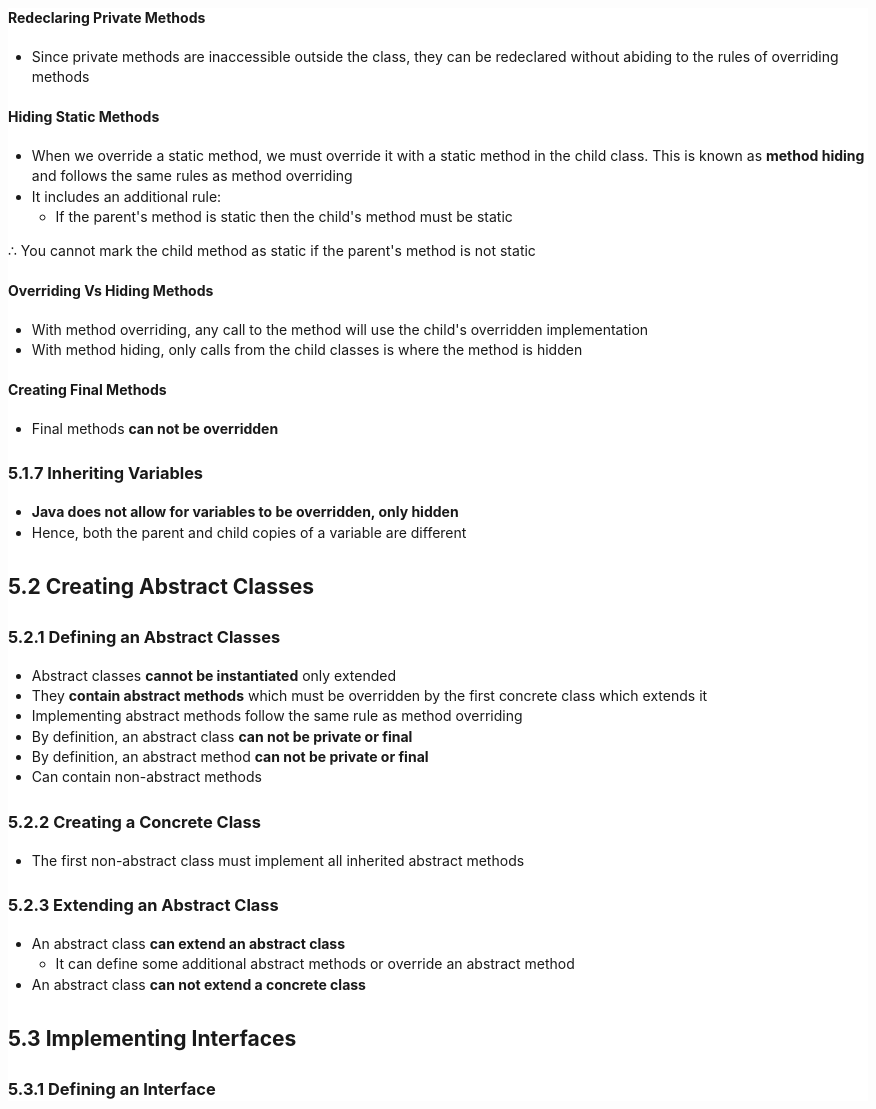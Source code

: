 #### Redeclaring Private Methods

- Since private methods are inaccessible outside the class, they can be redeclared without abiding to the rules of overriding methods

#### Hiding Static Methods

- When we override a static method, we must override it with a static method in the child class. This is known as **method hiding** and follows the same rules as method overriding
- It includes an additional rule:
  - If the parent&#39;s method is static then the child&#39;s method must be static

∴ You cannot mark the child method as static if the parent&#39;s method is not static

#### Overriding Vs Hiding Methods

- With method overriding, any call to the method will use the child&#39;s overridden implementation
- With method hiding, only calls from the child classes is where the method is hidden

#### Creating Final Methods

- Final methods **can not be overridden**

### 5.1.7 Inheriting Variables

- **Java does not allow for variables to be overridden, only hidden**
- Hence, both the parent and child copies of a variable are different

## 5.2 Creating Abstract Classes

### 5.2.1 Defining an Abstract Classes

- Abstract classes **cannot be instantiated** only extended
- They **contain abstract methods** which must be overridden by the first concrete class which extends it
- Implementing abstract methods follow the same rule as method overriding
- By definition, an abstract class **can not be private or final**
- By definition, an abstract method **can not be private or final**
- Can contain non-abstract methods

### 5.2.2 Creating a Concrete Class

- The first non-abstract class must implement all inherited abstract methods

### 5.2.3 Extending an Abstract Class

- An abstract class **can extend an abstract class**
  - It can define some additional abstract methods or override an abstract method
- An abstract class **can not extend a concrete class**

## 5.3 Implementing Interfaces

### 5.3.1 Defining an Interface
